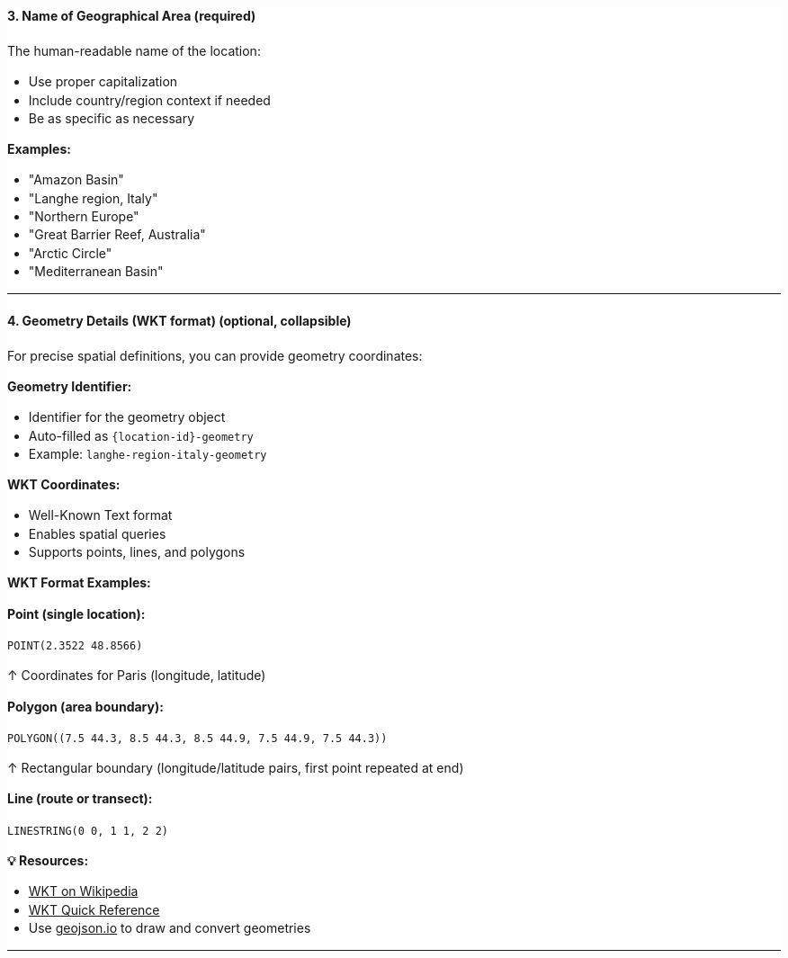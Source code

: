 
#### **3. Name of Geographical Area** (required)
The human-readable name of the location:
- Use proper capitalization
- Include country/region context if needed
- Be as specific as necessary

**Examples:**
- "Amazon Basin"
- "Langhe region, Italy"
- "Northern Europe"
- "Great Barrier Reef, Australia"
- "Arctic Circle"
- "Mediterranean Basin"

---

#### **4. Geometry Details (WKT format)** (optional, collapsible)

For precise spatial definitions, you can provide geometry coordinates:

**Geometry Identifier:**
- Identifier for the geometry object
- Auto-filled as `{location-id}-geometry`
- Example: `langhe-region-italy-geometry`

**WKT Coordinates:**
- Well-Known Text format
- Enables spatial queries
- Supports points, lines, and polygons

**WKT Format Examples:**

**Point (single location):**
```
POINT(2.3522 48.8566)
```
↑ Coordinates for Paris (longitude, latitude)

**Polygon (area boundary):**
```
POLYGON((7.5 44.3, 8.5 44.3, 8.5 44.9, 7.5 44.9, 7.5 44.3))
```
↑ Rectangular boundary (longitude/latitude pairs, first point repeated at end)

**Line (route or transect):**
```
LINESTRING(0 0, 1 1, 2 2)
```

**💡 Resources:**
- [WKT on Wikipedia](https://en.wikipedia.org/wiki/Well-known_text_representation_of_geometry)
- [WKT Quick Reference](https://libgeos.org/specifications/wkt/)
- Use [geojson.io](https://geojson.io) to draw and convert geometries

---

